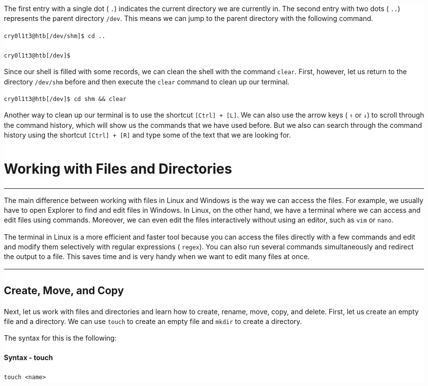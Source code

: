 The first entry with a single dot ( `.`) indicates the current directory we are currently in. The second entry with two dots ( `..`) represents the parent directory `/dev`. This means we can jump to the parent directory with the following command.

```shell
cry0l1t3@htb[/dev/shm]$ cd ..

cry0l1t3@htb[/dev]$

```

Since our shell is filled with some records, we can clean the shell with the command `clear`. First, however, let us return to the directory `/dev/shm` before and then execute the `clear` command to clean up our terminal.

```shell
cry0l1t3@htb[/dev]$ cd shm && clear

```

Another way to clean up our terminal is to use the shortcut `[Ctrl] + [L]`. We can also use the arrow keys ( `↑` or `↓`) to scroll through the command history, which will show us the commands that we have used before. But we also can search through the command history using the shortcut `[Ctrl] + [R]` and type some of the text that we are looking for.


# Working with Files and Directories

* * *

The main difference between working with files in Linux and Windows is the way we can access the files. For example, we usually have to open Explorer to find and edit files in Windows. In Linux, on the other hand, we have a terminal where we can access and edit files using commands. Moreover, we can even edit the files interactively without using an editor, such as `vim` or `nano`.

The terminal in Linux is a more efficient and faster tool because you can access the files directly with a few commands and edit and modify them selectively with regular expressions ( `regex`). You can also run several commands simultaneously and redirect the output to a file. This saves time and is very handy when we want to edit many files at once.

* * *

## Create, Move, and Copy

Next, let us work with files and directories and learn how to create, rename, move, copy, and delete. First, let us create an empty file and a directory. We can use `touch` to create an empty file and `mkdir` to create a directory.

The syntax for this is the following:

#### Syntax - touch

```shell
touch <name>

```
